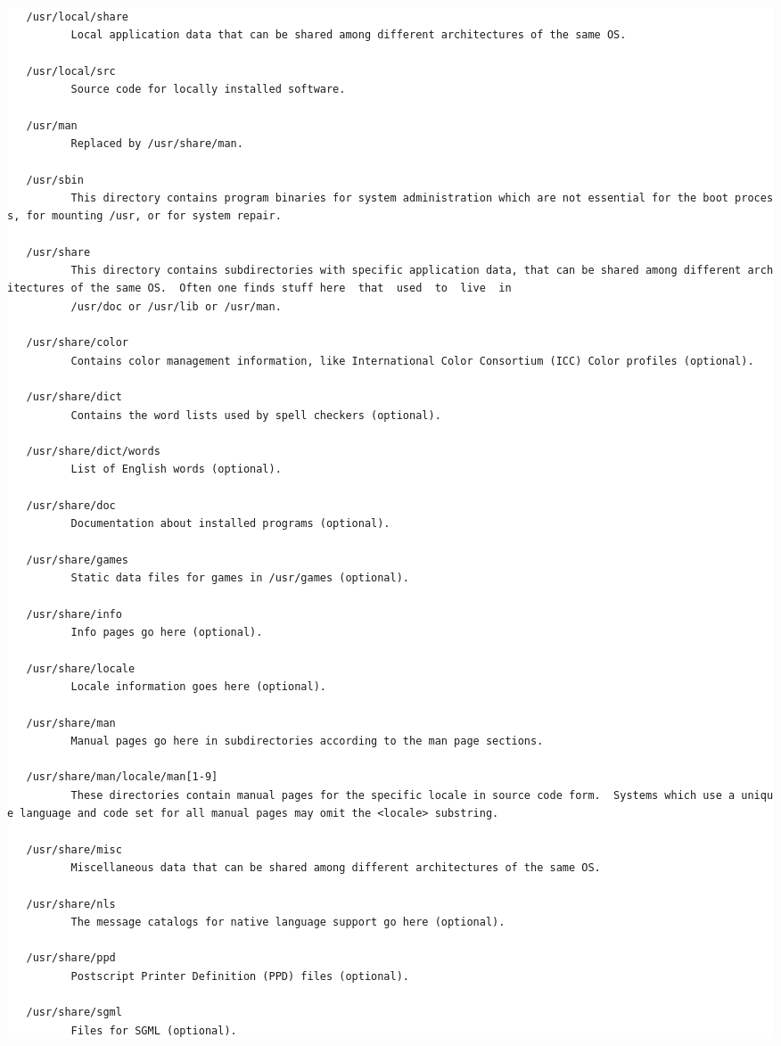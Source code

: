        /usr/local/share
              Local application data that can be shared among different architectures of the same OS.

       /usr/local/src
              Source code for locally installed software.

       /usr/man
              Replaced by /usr/share/man.

       /usr/sbin
              This directory contains program binaries for system administration which are not essential for the boot process, for mounting /usr, or for system repair.

       /usr/share
              This directory contains subdirectories with specific application data, that can be shared among different architectures of the same OS.  Often one finds stuff here  that  used  to  live  in
              /usr/doc or /usr/lib or /usr/man.

       /usr/share/color
              Contains color management information, like International Color Consortium (ICC) Color profiles (optional).

       /usr/share/dict
              Contains the word lists used by spell checkers (optional).

       /usr/share/dict/words
              List of English words (optional).

       /usr/share/doc
              Documentation about installed programs (optional).

       /usr/share/games
              Static data files for games in /usr/games (optional).

       /usr/share/info
              Info pages go here (optional).

       /usr/share/locale
              Locale information goes here (optional).

       /usr/share/man
              Manual pages go here in subdirectories according to the man page sections.

       /usr/share/man/locale/man[1-9]
              These directories contain manual pages for the specific locale in source code form.  Systems which use a unique language and code set for all manual pages may omit the <locale> substring.

       /usr/share/misc
              Miscellaneous data that can be shared among different architectures of the same OS.

       /usr/share/nls
              The message catalogs for native language support go here (optional).

       /usr/share/ppd
              Postscript Printer Definition (PPD) files (optional).

       /usr/share/sgml
              Files for SGML (optional).
